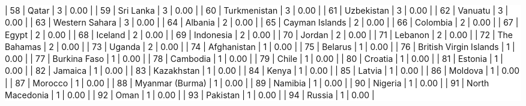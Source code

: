 | 58 | Qatar | 3 | 0.00 |
| 59 | Sri Lanka | 3 | 0.00 |
| 60 | Turkmenistan | 3 | 0.00 |
| 61 | Uzbekistan | 3 | 0.00 |
| 62 | Vanuatu | 3 | 0.00 |
| 63 | Western Sahara | 3 | 0.00 |
| 64 | Albania | 2 | 0.00 |
| 65 | Cayman Islands | 2 | 0.00 |
| 66 | Colombia | 2 | 0.00 |
| 67 | Egypt | 2 | 0.00 |
| 68 | Iceland | 2 | 0.00 |
| 69 | Indonesia | 2 | 0.00 |
| 70 | Jordan | 2 | 0.00 |
| 71 | Lebanon | 2 | 0.00 |
| 72 | The Bahamas | 2 | 0.00 |
| 73 | Uganda | 2 | 0.00 |
| 74 | Afghanistan | 1 | 0.00 |
| 75 | Belarus | 1 | 0.00 |
| 76 | British Virgin Islands | 1 | 0.00 |
| 77 | Burkina Faso | 1 | 0.00 |
| 78 | Cambodia | 1 | 0.00 |
| 79 | Chile | 1 | 0.00 |
| 80 | Croatia | 1 | 0.00 |
| 81 | Estonia | 1 | 0.00 |
| 82 | Jamaica | 1 | 0.00 |
| 83 | Kazakhstan | 1 | 0.00 |
| 84 | Kenya | 1 | 0.00 |
| 85 | Latvia | 1 | 0.00 |
| 86 | Moldova | 1 | 0.00 |
| 87 | Morocco | 1 | 0.00 |
| 88 | Myanmar (Burma) | 1 | 0.00 |
| 89 | Namibia | 1 | 0.00 |
| 90 | Nigeria | 1 | 0.00 |
| 91 | North Macedonia | 1 | 0.00 |
| 92 | Oman | 1 | 0.00 |
| 93 | Pakistan | 1 | 0.00 |
| 94 | Russia | 1 | 0.00 |